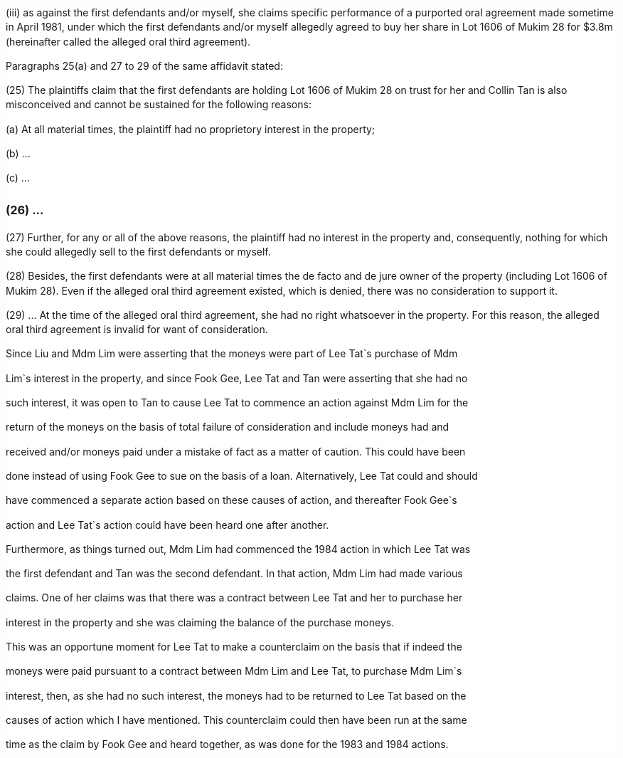  (iii) as against the first defendants and/or myself, she claims specific performance of a purported oral agreement made sometime in April 1981, under which the first defendants and/or myself allegedly agreed to buy her share in Lot 1606 of Mukim 28 for $3.8m (hereinafter called the alleged oral third agreement). 

Paragraphs 25(a) and 27 to 29 of the same affidavit stated: 

 (25) The plaintiffs claim that the first defendants are holding Lot 1606 of Mukim 28 on trust for her and Collin Tan is also misconceived and cannot be sustained for the following reasons: 


 (a) At all material times, the plaintiff had no proprietory interest in the property; 

 (b) ... 

 (c) ... 

### (26) ... 

 (27) Further, for any or all of the above reasons, the plaintiff had no interest in the property and, consequently, nothing for which she could allegedly sell to the first defendants or myself. 

 (28) Besides, the first defendants were at all material times the de facto and de jure owner of the property (including Lot 1606 of Mukim 28). Even if the alleged oral third agreement existed, which is denied, there was no consideration to support it. 

 (29) ... At the time of the alleged oral third agreement, she had no right whatsoever in the property. For this reason, the alleged oral third agreement is invalid for want of consideration. 

Since Liu and Mdm Lim were asserting that the moneys were part of Lee Tat`s purchase of Mdm 

Lim`s interest in the property, and since Fook Gee, Lee Tat and Tan were asserting that she had no 

such interest, it was open to Tan to cause Lee Tat to commence an action against Mdm Lim for the 

return of the moneys on the basis of total failure of consideration and include moneys had and 

received and/or moneys paid under a mistake of fact as a matter of caution. This could have been 

done instead of using Fook Gee to sue on the basis of a loan. Alternatively, Lee Tat could and should 

have commenced a separate action based on these causes of action, and thereafter Fook Gee`s 

action and Lee Tat`s action could have been heard one after another. 

Furthermore, as things turned out, Mdm Lim had commenced the 1984 action in which Lee Tat was 

the first defendant and Tan was the second defendant. In that action, Mdm Lim had made various 

claims. One of her claims was that there was a contract between Lee Tat and her to purchase her 

interest in the property and she was claiming the balance of the purchase moneys. 

This was an opportune moment for Lee Tat to make a counterclaim on the basis that if indeed the 

moneys were paid pursuant to a contract between Mdm Lim and Lee Tat, to purchase Mdm Lim`s 

interest, then, as she had no such interest, the moneys had to be returned to Lee Tat based on the 

causes of action which I have mentioned. This counterclaim could then have been run at the same 

time as the claim by Fook Gee and heard together, as was done for the 1983 and 1984 actions. 
